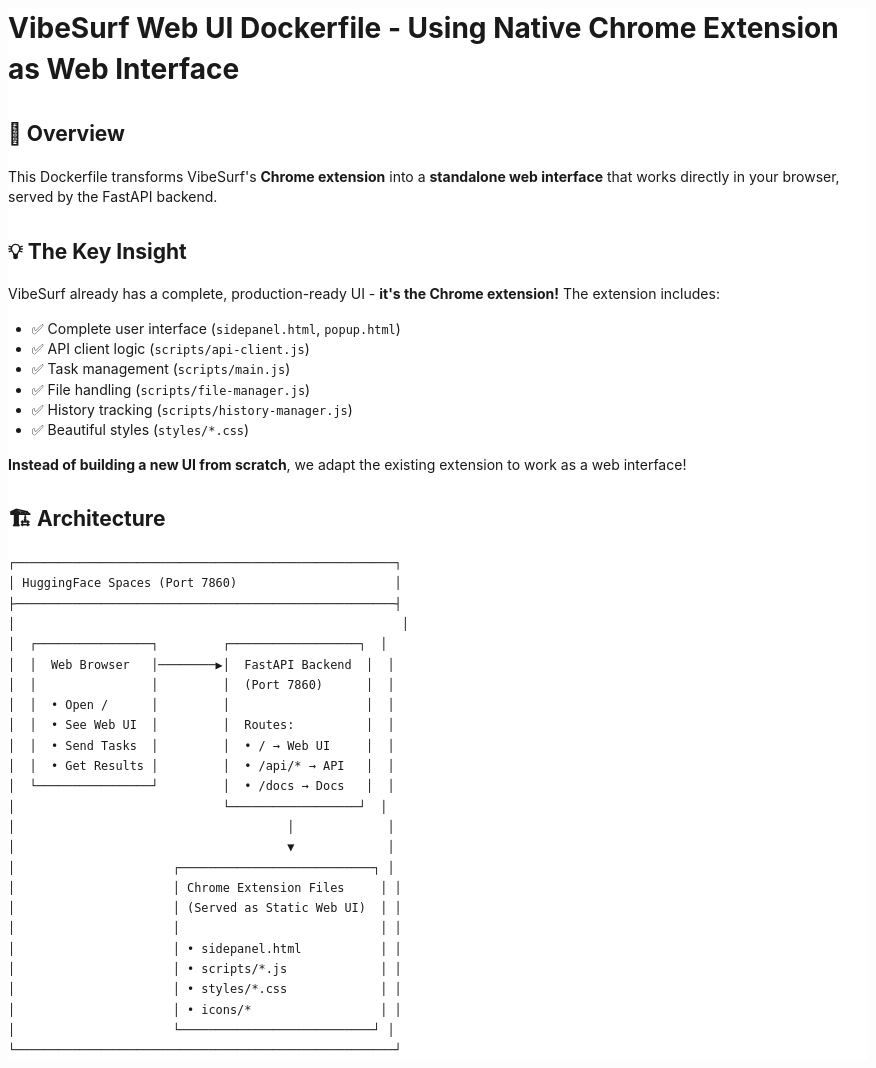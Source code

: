 # VibeSurf Web UI Dockerfile - Using Native Chrome Extension as Web Interface

## 🎯 Overview

This Dockerfile transforms VibeSurf's **Chrome extension** into a **standalone web interface** that works directly in your browser, served by the FastAPI backend.

## 💡 The Key Insight

VibeSurf already has a complete, production-ready UI - **it's the Chrome extension!** The extension includes:
- ✅ Complete user interface (`sidepanel.html`, `popup.html`)
- ✅ API client logic (`scripts/api-client.js`)
- ✅ Task management (`scripts/main.js`)
- ✅ File handling (`scripts/file-manager.js`)
- ✅ History tracking (`scripts/history-manager.js`)
- ✅ Beautiful styles (`styles/*.css`)

**Instead of building a new UI from scratch**, we adapt the existing extension to work as a web interface!

## 🏗️ Architecture

```
┌─────────────────────────────────────────────────────┐
│ HuggingFace Spaces (Port 7860)                      │
├─────────────────────────────────────────────────────┤
│                                                      │
│  ┌────────────────┐         ┌──────────────────┐  │
│  │  Web Browser   │────────▶│  FastAPI Backend  │  │
│  │                │         │  (Port 7860)      │  │
│  │  • Open /      │         │                   │  │
│  │  • See Web UI  │         │  Routes:          │  │
│  │  • Send Tasks  │         │  • / → Web UI     │  │
│  │  • Get Results │         │  • /api/* → API   │  │
│  └────────────────┘         │  • /docs → Docs   │  │
│                             └──────────────────┘  │
│                                      │             │
│                                      ▼             │
│                      ┌───────────────────────────┐ │
│                      │ Chrome Extension Files     │ │
│                      │ (Served as Static Web UI)  │ │
│                      │                            │ │
│                      │ • sidepanel.html           │ │
│                      │ • scripts/*.js             │ │
│                      │ • styles/*.css             │ │
│                      │ • icons/*                  │ │
│                      └───────────────────────────┘ │
└─────────────────────────────────────────────────────┘
```
